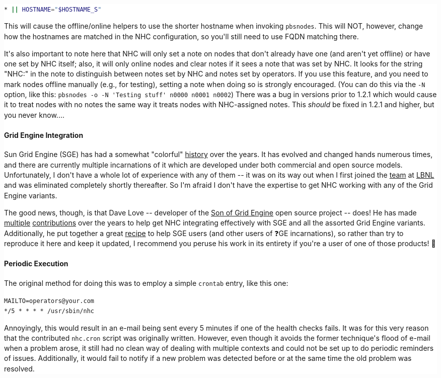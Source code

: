 ```bash
* || HOSTNAME="$HOSTNAME_S"
```

This will cause the offline/online helpers to use the shorter hostname when invoking `pbsnodes`.  This will NOT, however, change how the hostnames are matched in the NHC configuration, so you'll still need to use FQDN matching there.

It's also important to note here that NHC will only set a note on nodes that don't already have one (and aren't yet offline) or have one set by NHC itself; also, it will only online nodes and clear notes if it sees a note that was set by NHC.  It looks for the string "NHC:" in the note to distinguish between notes set by NHC and notes set by operators.  If you use this feature, and you need to mark nodes offline manually (e.g., for testing), setting a note when doing so is strongly encouraged.  (You can do this via the `-N` option, like this:  `pbsnodes -o -N 'Testing stuff' n0000 n0001 n0002`)  There was a bug in versions prior to 1.2.1 which would cause it to treat nodes with no notes the same way it treats nodes with NHC-assigned notes.  This _should_ be fixed in 1.2.1 and higher, but you never know....


#### Grid Engine Integration

Sun Grid Engine (SGE) has had a somewhat "colorful"
[history](https://en.wikipedia.org/wiki/Oracle_Grid_Engine#History)
over the years.  It has evolved and changed hands numerous times, and
there are currently multiple incarnations of it which are developed
under both commercial and open source models.  Unfortunately, I don't
have a whole lot of experience with any of them -- it was on its way
out when I first joined the [team](http://scs.lbl.gov/) at
[LBNL](https://www.lbl.gov/) and was eliminated completely shortly
thereafter.  So I'm afraid I don't have the expertise to get NHC
working with any of the Grid Engine variants.

The good news, though, is that Dave Love -- developer of the [Son of
Grid Engine](https://arc.liv.ac.uk/SGE/) open source project -- does!
He has made [multiple](https://github.com/mej/nhc/commit/46899ea7)
[contributions](https://github.com/mej/nhc/commit/642c420e) over the
years to help get NHC integrating effectively with SGE and all the
assorted Grid Engine variants.  Additionally, he put together a great
[recipe](https://arc.liv.ac.uk/SGE/howto/nhc-recipe.html) to help SGE
users (and other users of &#x2753;GE incarnations), so rather than try
to reproduce it here and keep it updated, I recommend you peruse his
work in its entirety if you're a user of one of those products!
&#x1f935;


#### Periodic Execution

The original method for doing this was to employ a simple `crontab` entry, like this one:

```
MAILTO=operators@your.com
*/5 * * * * /usr/sbin/nhc
```

Annoyingly, this would result in an e-mail being sent every 5 minutes if one of the health checks fails.  It was for this very reason that the contributed `nhc.cron` script was originally written.  However, even though it avoids the former technique's flood of e-mail when a problem arose, it still had no clean way of dealing with multiple contexts and could not be set up to do periodic reminders of issues.  Additionally, it would fail to notify if a new problem was detected before or at the same time the old problem was resolved.
